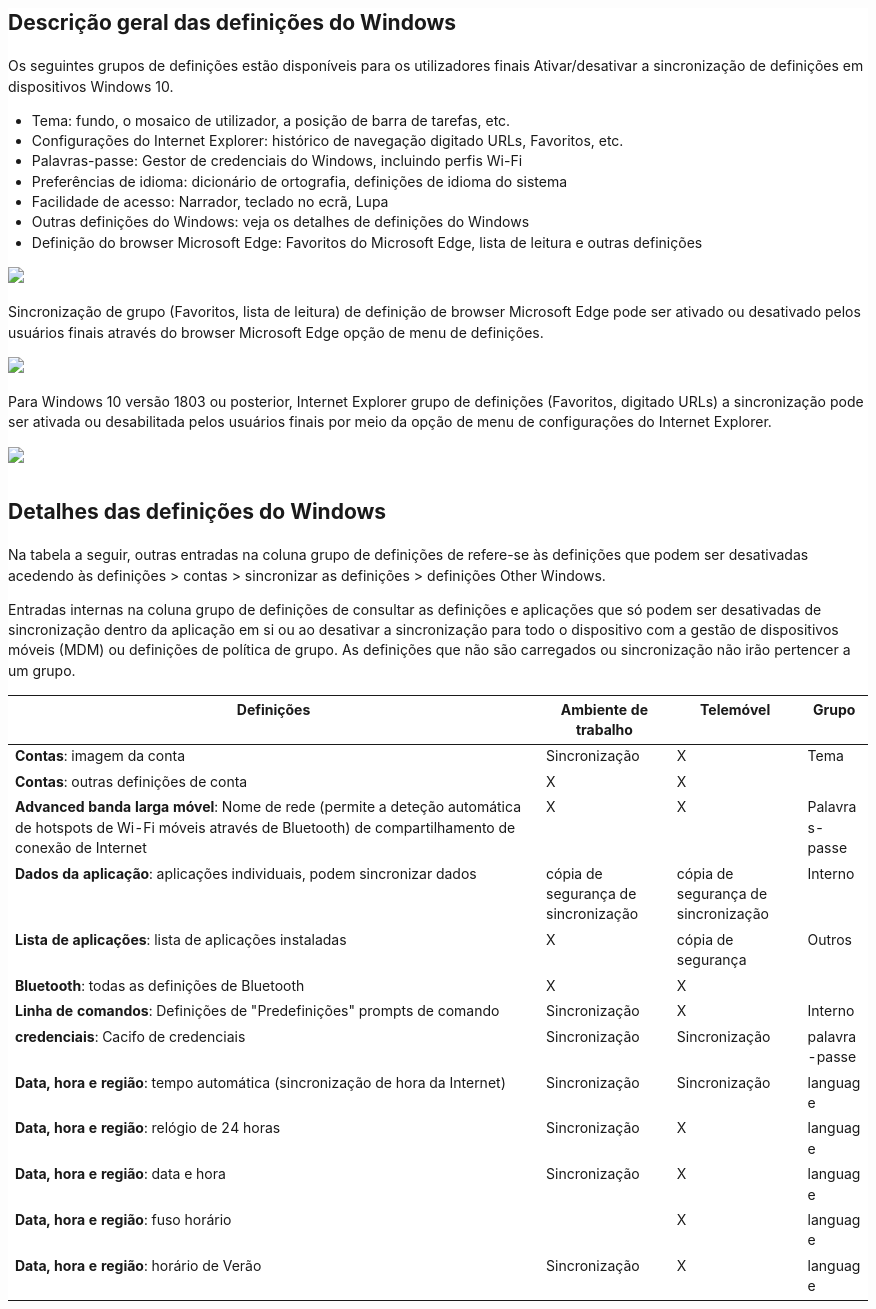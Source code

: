## <a name="windows-settings-overview"></a>Descrição geral das definições do Windows
Os seguintes grupos de definições estão disponíveis para os utilizadores finais Ativar/desativar a sincronização de definições em dispositivos Windows 10.

* Tema: fundo, o mosaico de utilizador, a posição de barra de tarefas, etc. 
* Configurações do Internet Explorer: histórico de navegação digitado URLs, Favoritos, etc. 
* Palavras-passe: Gestor de credenciais do Windows, incluindo perfis Wi-Fi 
* Preferências de idioma: dicionário de ortografia, definições de idioma do sistema 
* Facilidade de acesso: Narrador, teclado no ecrã, Lupa 
* Outras definições do Windows: veja os detalhes de definições do Windows
* Definição do browser Microsoft Edge: Favoritos do Microsoft Edge, lista de leitura e outras definições

![](./media/enterprise-state-roaming-windows-settings-reference/active-directory-enterprise-state-roaming-syncyoursettings.png)

Sincronização de grupo (Favoritos, lista de leitura) de definição de browser Microsoft Edge pode ser ativado ou desativado pelos usuários finais através do browser Microsoft Edge opção de menu de definições.

![](./media/enterprise-state-roaming-windows-settings-reference/active-directory-enterprise-state-roaming-edge.png)

Para Windows 10 versão 1803 ou posterior, Internet Explorer grupo de definições (Favoritos, digitado URLs) a sincronização pode ser ativada ou desabilitada pelos usuários finais por meio da opção de menu de configurações do Internet Explorer. 

![](./media/enterprise-state-roaming-windows-settings-reference/active-directory-enterprise-state-roaming-ie.png)

## <a name="windows-settings-details"></a>Detalhes das definições do Windows
Na tabela a seguir, outras entradas na coluna grupo de definições de refere-se às definições que podem ser desativadas acedendo às definições > contas > sincronizar as definições > definições Other Windows. 

Entradas internas na coluna grupo de definições de consultar as definições e aplicações que só podem ser desativadas de sincronização dentro da aplicação em si ou ao desativar a sincronização para todo o dispositivo com a gestão de dispositivos móveis (MDM) ou definições de política de grupo.
As definições que não são carregados ou sincronização não irão pertencer a um grupo.

| Definições | Ambiente de trabalho | Telemóvel | Grupo |
| --- | --- | --- | --- |
| **Contas**: imagem da conta |Sincronização |X |Tema |
| **Contas**: outras definições de conta |X |X | |
| **Advanced banda larga móvel**: Nome de rede (permite a deteção automática de hotspots de Wi-Fi móveis através de Bluetooth) de compartilhamento de conexão de Internet |X |X |Palavras-passe |
| **Dados da aplicação**: aplicações individuais, podem sincronizar dados |cópia de segurança de sincronização |cópia de segurança de sincronização |Interno |
| **Lista de aplicações**: lista de aplicações instaladas |X |cópia de segurança |Outros |
| **Bluetooth**: todas as definições de Bluetooth |X |X | |
| **Linha de comandos**: Definições de "Predefinições" prompts de comando |Sincronização |X |Interno |
| **credenciais**: Cacifo de credenciais |Sincronização |Sincronização |palavra-passe |
| **Data, hora e região**: tempo automática (sincronização de hora da Internet) |Sincronização |Sincronização |language |
| **Data, hora e região**: relógio de 24 horas |Sincronização |X |language |
| **Data, hora e região**: data e hora |Sincronização |X |language |
| **Data, hora e região**: fuso horário | |X |language |
| **Data, hora e região**: horário de Verão |Sincronização |X |language |